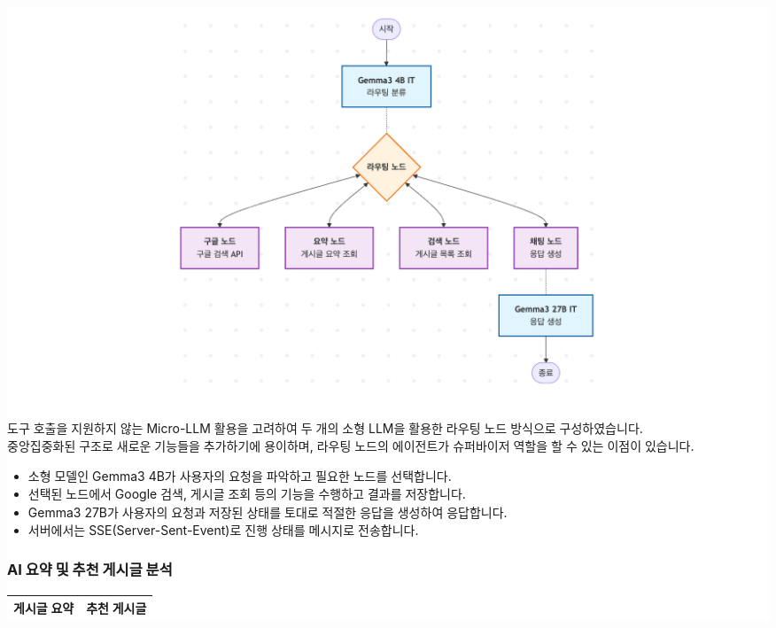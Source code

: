 <p align="center"><img src="./public/docs/langgraph-v2/langraph-diagram.png" alt="overview" width="500" /></p>

도구 호출을 지원하지 않는 Micro-LLM 활용을 고려하여 두 개의 소형 LLM을 활용한 라우팅 노드 방식으로 구성하였습니다.\
중앙집중화된 구조로 새로운 기능들을 추가하기에 용이하며, 라우팅 노드의 에이전트가 슈퍼바이저 역할을 할 수 있는 이점이 있습니다.

- 소형 모델인 Gemma3 4B가 사용자의 요청을 파악하고 필요한 노드를 선택합니다.
- 선택된 노드에서 Google 검색, 게시글 조회 등의 기능을 수행하고 결과를 저장합니다.
- Gemma3 27B가 사용자의 요청과 저장된 상태를 토대로 적절한 응답을 생성하여 응답합니다.
- 서버에서는 SSE(Server-Sent-Event)로 진행 상태를 메시지로 전송합니다.

### AI 요약 및 추천 게시글 분석

| 게시글 요약                                                                           | 추천 게시글                                                                               |
| ------------------------------------------------------------------------------------- | ----------------------------------------------------------------------------------------- |
